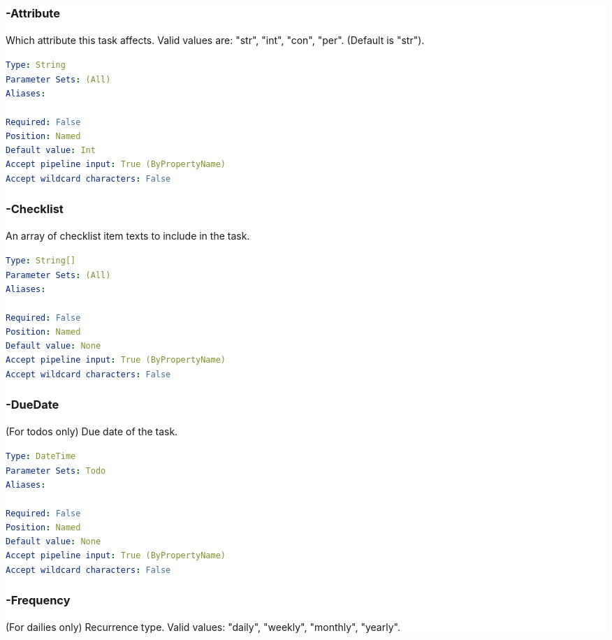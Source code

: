 ### -Attribute
Which attribute this task affects.
Valid values are:
"str", "int", "con", "per".
(Default is "str").

```yaml
Type: String
Parameter Sets: (All)
Aliases:

Required: False
Position: Named
Default value: Int
Accept pipeline input: True (ByPropertyName)
Accept wildcard characters: False
```

### -Checklist
An array of checklist item texts to include in the task.

```yaml
Type: String[]
Parameter Sets: (All)
Aliases:

Required: False
Position: Named
Default value: None
Accept pipeline input: True (ByPropertyName)
Accept wildcard characters: False
```

### -DueDate
(For todos only) Due date of the task.

```yaml
Type: DateTime
Parameter Sets: Todo
Aliases:

Required: False
Position: Named
Default value: None
Accept pipeline input: True (ByPropertyName)
Accept wildcard characters: False
```

### -Frequency
(For dailies only) Recurrence type.
Valid values:
"daily", "weekly", "monthly", "yearly".
